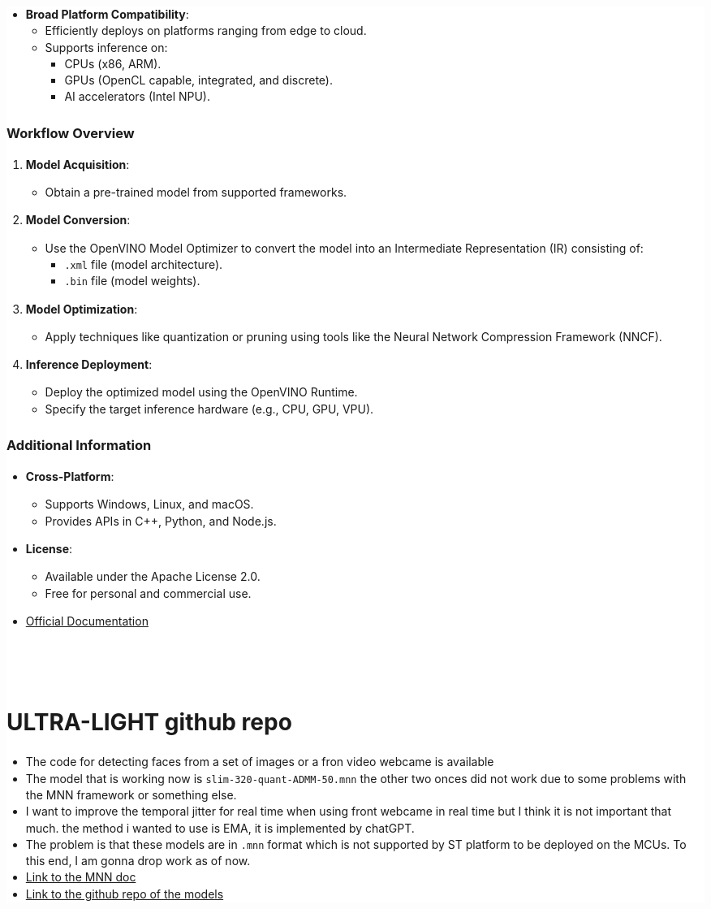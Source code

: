 - **Broad Platform Compatibility**:
  - Efficiently deploys on platforms ranging from edge to cloud.
  - Supports inference on:
    - CPUs (x86, ARM).
    - GPUs (OpenCL capable, integrated, and discrete).
    - AI accelerators (Intel NPU).



### **Workflow Overview**
1. **Model Acquisition**:
   - Obtain a pre-trained model from supported frameworks.
   
2. **Model Conversion**:
   - Use the OpenVINO Model Optimizer to convert the model into an Intermediate Representation (IR) consisting of:
     - `.xml` file (model architecture).
     - `.bin` file (model weights).

3. **Model Optimization**:
   - Apply techniques like quantization or pruning using tools like the Neural Network Compression Framework (NNCF).

4. **Inference Deployment**:
   - Deploy the optimized model using the OpenVINO Runtime.
   - Specify the target inference hardware (e.g., CPU, GPU, VPU).



### **Additional Information**
- **Cross-Platform**:
  - Supports Windows, Linux, and macOS.
  - Provides APIs in C++, Python, and Node.js.

- **License**:
  - Available under the Apache License 2.0.
  - Free for personal and commercial use.

- [Official Documentation](https://docs.openvino.ai/?utm_source=chatgpt.com)

<br><br>

# ULTRA-LIGHT github repo

- The code for detecting faces from a set of images or a fron video webcame is available
- The model that is working now is `slim-320-quant-ADMM-50.mnn` the other two onces did not work due to some problems with the MNN framework or something else. 
- I want to improve the temporal jitter for real time when using front webcame in real time but I think it is not important that much. the method i wanted to use is EMA, it is implemented by chatGPT. 
- The problem is that these models are in `.mnn` format which is not supported by ST platform to be deployed on the MCUs. To this end, I am gonna drop work as of now. 
- [Link to the MNN doc](https://www.yuque.com/mnn/en/usage_in_python#6wFFD)
- [Link to the github repo of the models](https://github.com/Linzaer/Ultra-Light-Fast-Generic-Face-Detector-1MB/tree/master/MNN)
